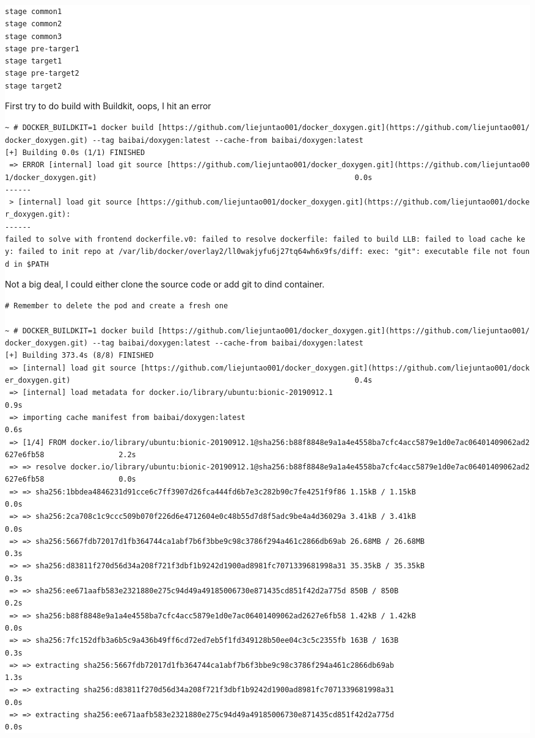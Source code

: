     stage common1
    stage common2
    stage common3
    stage pre-targer1
    stage target1
    stage pre-target2
    stage target2

First try to do build with Buildkit, oops, I hit an error

    ~ # DOCKER_BUILDKIT=1 docker build [https://github.com/liejuntao001/docker_doxygen.git](https://github.com/liejuntao001/docker_doxygen.git) --tag baibai/doxygen:latest --cache-from baibai/doxygen:latest
    [+] Building 0.0s (1/1) FINISHED                                                                                                                       
     => ERROR [internal] load git source [https://github.com/liejuntao001/docker_doxygen.git](https://github.com/liejuntao001/docker_doxygen.git)                                                           0.0s
    ------
     > [internal] load git source [https://github.com/liejuntao001/docker_doxygen.git](https://github.com/liejuntao001/docker_doxygen.git):
    ------
    failed to solve with frontend dockerfile.v0: failed to resolve dockerfile: failed to build LLB: failed to load cache key: failed to init repo at /var/lib/docker/overlay2/ll0wakjyfu6j27tq64wh6x9fs/diff: exec: "git": executable file not found in $PATH

Not a big deal, I could either clone the source code or add git to dind container.

    # Remember to delete the pod and create a fresh one

    ~ # DOCKER_BUILDKIT=1 docker build [https://github.com/liejuntao001/docker_doxygen.git](https://github.com/liejuntao001/docker_doxygen.git) --tag baibai/doxygen:latest --cache-from baibai/doxygen:latest
    [+] Building 373.4s (8/8) FINISHED                                                                                                                     
     => [internal] load git source [https://github.com/liejuntao001/docker_doxygen.git](https://github.com/liejuntao001/docker_doxygen.git)                                                                 0.4s
     => [internal] load metadata for docker.io/library/ubuntu:bionic-20190912.1                                                                       0.9s
     => importing cache manifest from baibai/doxygen:latest                                                                                           0.6s 
     => [1/4] FROM docker.io/library/ubuntu:bionic-20190912.1@sha256:b88f8848e9a1a4e4558ba7cfc4acc5879e1d0e7ac06401409062ad2627e6fb58                 2.2s
     => => resolve docker.io/library/ubuntu:bionic-20190912.1@sha256:b88f8848e9a1a4e4558ba7cfc4acc5879e1d0e7ac06401409062ad2627e6fb58                 0.0s
     => => sha256:1bbdea4846231d91cce6c7ff3907d26fca444fd6b7e3c282b90c7fe4251f9f86 1.15kB / 1.15kB                                                    0.0s
     => => sha256:2ca708c1c9ccc509b070f226d6e4712604e0c48b55d7d8f5adc9be4a4d36029a 3.41kB / 3.41kB                                                    0.0s
     => => sha256:5667fdb72017d1fb364744ca1abf7b6f3bbe9c98c3786f294a461c2866db69ab 26.68MB / 26.68MB                                                  0.3s
     => => sha256:d83811f270d56d34a208f721f3dbf1b9242d1900ad8981fc7071339681998a31 35.35kB / 35.35kB                                                  0.3s
     => => sha256:ee671aafb583e2321880e275c94d49a49185006730e871435cd851f42d2a775d 850B / 850B                                                        0.2s
     => => sha256:b88f8848e9a1a4e4558ba7cfc4acc5879e1d0e7ac06401409062ad2627e6fb58 1.42kB / 1.42kB                                                    0.0s
     => => sha256:7fc152dfb3a6b5c9a436b49ff6cd72ed7eb5f1fd349128b50ee04c3c5c2355fb 163B / 163B                                                        0.3s
     => => extracting sha256:5667fdb72017d1fb364744ca1abf7b6f3bbe9c98c3786f294a461c2866db69ab                                                         1.3s
     => => extracting sha256:d83811f270d56d34a208f721f3dbf1b9242d1900ad8981fc7071339681998a31                                                         0.0s
     => => extracting sha256:ee671aafb583e2321880e275c94d49a49185006730e871435cd851f42d2a775d                                                         0.0s